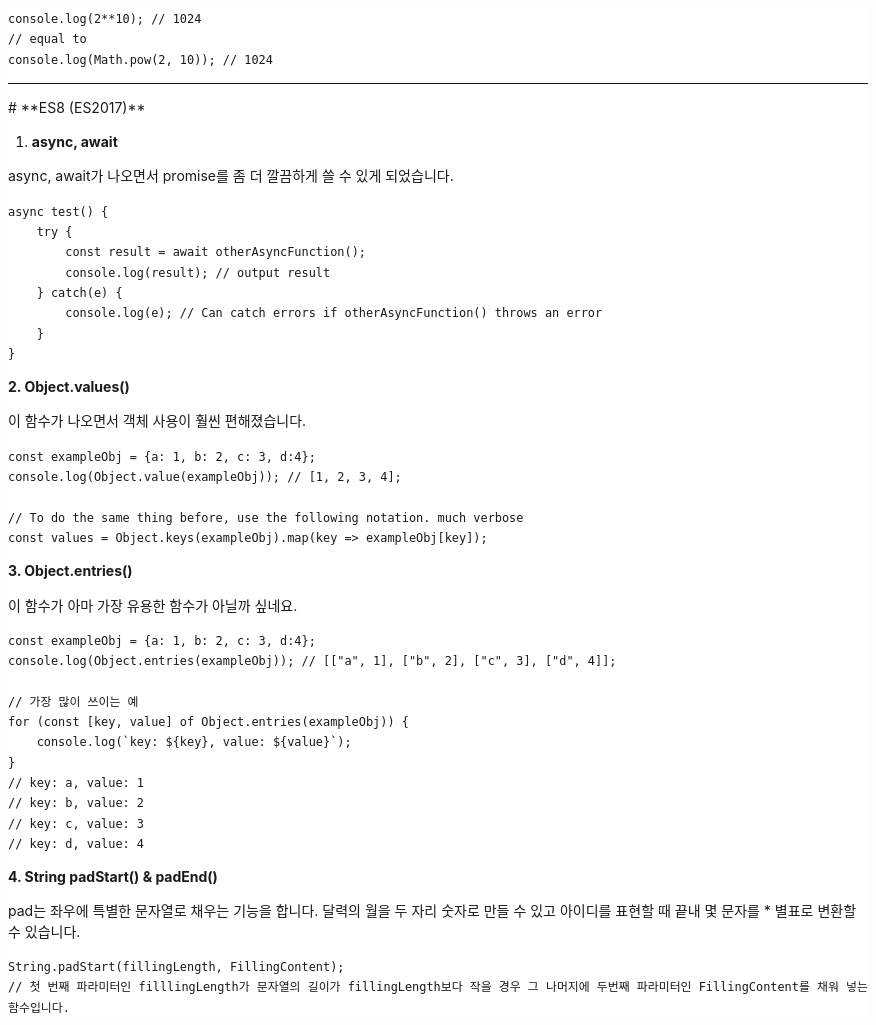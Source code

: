 ```
console.log(2**10); // 1024
// equal to
console.log(Math.pow(2, 10)); // 1024
```

<hr /># **ES8 (ES2017)**

1. **async, await**

async, await가 나오면서 promise를 좀 더 깔끔하게 쓸 수 있게 되었습니다.

```
async test() {
    try {
        const result = await otherAsyncFunction();
        console.log(result); // output result
    } catch(e) {
        console.log(e); // Can catch errors if otherAsyncFunction() throws an error
    }
}
```

**2. Object.values()**

이 함수가 나오면서 객체 사용이 훨씬 편해졌습니다.

```
const exampleObj = {a: 1, b: 2, c: 3, d:4};
console.log(Object.value(exampleObj)); // [1, 2, 3, 4];

// To do the same thing before, use the following notation. much verbose
const values = Object.keys(exampleObj).map(key => exampleObj[key]);
```

**3. Object.entries()**

이 함수가 아마 가장 유용한 함수가 아닐까 싶네요.

```
const exampleObj = {a: 1, b: 2, c: 3, d:4};
console.log(Object.entries(exampleObj)); // [["a", 1], ["b", 2], ["c", 3], ["d", 4]];

// 가장 많이 쓰이는 예
for (const [key, value] of Object.entries(exampleObj)) {
	console.log(`key: ${key}, value: ${value}`);
}
// key: a, value: 1
// key: b, value: 2
// key: c, value: 3
// key: d, value: 4
```

**4. String padStart() & padEnd()**

pad는 좌우에 특별한 문자열로 채우는 기능을 합니다. 달력의 월을 두 자리 숫자로 만들 수 있고 아이디를 표현할 때 끝내 몇 문자를 \* 별표로 변환할 수 있습니다.

```
String.padStart(fillingLength, FillingContent);
// 첫 번째 파라미터인 filllingLength가 문자열의 길이가 fillingLength보다 작을 경우 그 나머지에 두번째 파라미터인 FillingContent를 채워 넣는 함수입니다.
```
